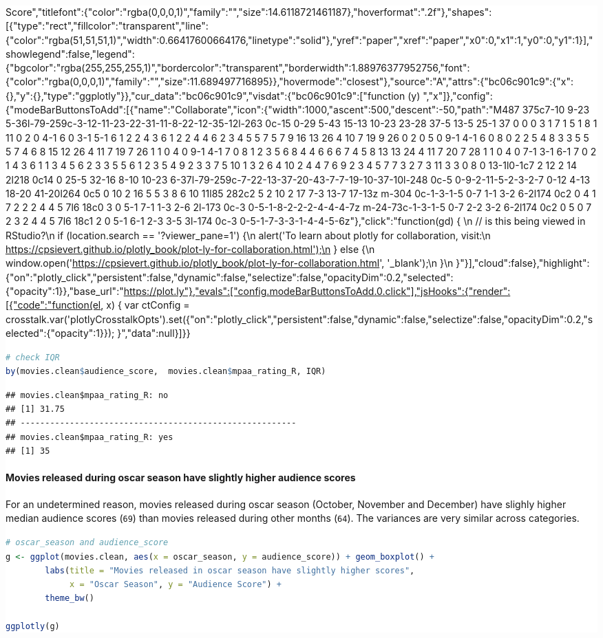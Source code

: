 Score","titlefont":{"color":"rgba(0,0,0,1)","family":"","size":14.6118721461187},"hoverformat":".2f"},"shapes":[{"type":"rect","fillcolor":"transparent","line":{"color":"rgba(51,51,51,1)","width":0.66417600664176,"linetype":"solid"},"yref":"paper","xref":"paper","x0":0,"x1":1,"y0":0,"y1":1}],"showlegend":false,"legend":{"bgcolor":"rgba(255,255,255,1)","bordercolor":"transparent","borderwidth":1.88976377952756,"font":{"color":"rgba(0,0,0,1)","family":"","size":11.689497716895}},"hovermode":"closest"},"source":"A","attrs":{"bc06c901c9":{"x":{},"y":{},"type":"ggplotly"}},"cur_data":"bc06c901c9","visdat":{"bc06c901c9":["function (y) ","x"]},"config":{"modeBarButtonsToAdd":[{"name":"Collaborate","icon":{"width":1000,"ascent":500,"descent":-50,"path":"M487 375c7-10 9-23 5-36l-79-259c-3-12-11-23-22-31-11-8-22-12-35-12l-263 0c-15 0-29 5-43 15-13 10-23 23-28 37-5 13-5 25-1 37 0 0 0 3 1 7 1 5 1 8 1 11 0 2 0 4-1 6 0 3-1 5-1 6 1 2 2 4 3 6 1 2 2 4 4 6 2 3 4 5 5 7 5 7 9 16 13 26 4 10 7 19 9 26 0 2 0 5 0 9-1 4-1 6 0 8 0 2 2 5 4 8 3 3 5 5 5 7 4 6 8 15 12 26 4 11 7 19 7 26 1 1 0 4 0 9-1 4-1 7 0 8 1 2 3 5 6 8 4 4 6 6 6 7 4 5 8 13 13 24 4 11 7 20 7 28 1 1 0 4 0 7-1 3-1 6-1 7 0 2 1 4 3 6 1 1 3 4 5 6 2 3 3 5 5 6 1 2 3 5 4 9 2 3 3 7 5 10 1 3 2 6 4 10 2 4 4 7 6 9 2 3 4 5 7 7 3 2 7 3 11 3 3 0 8 0 13-1l0-1c7 2 12 2 14 2l218 0c14 0 25-5 32-16 8-10 10-23 6-37l-79-259c-7-22-13-37-20-43-7-7-19-10-37-10l-248 0c-5 0-9-2-11-5-2-3-2-7 0-12 4-13 18-20 41-20l264 0c5 0 10 2 16 5 5 3 8 6 10 11l85 282c2 5 2 10 2 17 7-3 13-7 17-13z m-304 0c-1-3-1-5 0-7 1-1 3-2 6-2l174 0c2 0 4 1 7 2 2 2 4 4 5 7l6 18c0 3 0 5-1 7-1 1-3 2-6 2l-173 0c-3 0-5-1-8-2-2-2-4-4-4-7z m-24-73c-1-3-1-5 0-7 2-2 3-2 6-2l174 0c2 0 5 0 7 2 3 2 4 4 5 7l6 18c1 2 0 5-1 6-1 2-3 3-5 3l-174 0c-3 0-5-1-7-3-3-1-4-4-5-6z"},"click":"function(gd) { \n        // is this being viewed in RStudio?\n        if (location.search == '?viewer_pane=1') {\n          alert('To learn about plotly for collaboration, visit:\\n https://cpsievert.github.io/plotly_book/plot-ly-for-collaboration.html');\n        } else {\n          window.open('https://cpsievert.github.io/plotly_book/plot-ly-for-collaboration.html', '_blank');\n        }\n      }"}],"cloud":false},"highlight":{"on":"plotly_click","persistent":false,"dynamic":false,"selectize":false,"opacityDim":0.2,"selected":{"opacity":1}},"base_url":"https://plot.ly"},"evals":["config.modeBarButtonsToAdd.0.click"],"jsHooks":{"render":[{"code":"function(el, x) { var ctConfig = crosstalk.var('plotlyCrosstalkOpts').set({\"on\":\"plotly_click\",\"persistent\":false,\"dynamic\":false,\"selectize\":false,\"opacityDim\":0.2,\"selected\":{\"opacity\":1}}); }","data":null}]}}</script>

```r
# check IQR
by(movies.clean$audience_score,  movies.clean$mpaa_rating_R, IQR)
```

```
## movies.clean$mpaa_rating_R: no
## [1] 31.75
## -------------------------------------------------------- 
## movies.clean$mpaa_rating_R: yes
## [1] 35
```

#### Movies released during oscar season have slightly higher audience scores

For an undetermined reason, movies released during oscar season (October, November and December) have slighly higher median audience scores (`69`) than movies released during other months (`64`). The variances are very similar across categories.


```r
# oscar_season and audience_score
g <- ggplot(movies.clean, aes(x = oscar_season, y = audience_score)) + geom_boxplot() + 
        labs(title = "Movies released in oscar season have slightly higher scores",
             x = "Oscar Season", y = "Audience Score") +
        theme_bw()

ggplotly(g)
```
